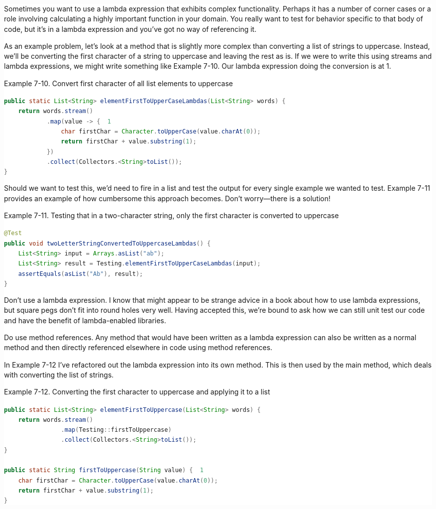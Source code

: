 Sometimes you want to use a lambda expression that exhibits complex functionality. Perhaps it has a number of corner cases or a role involving calculating a highly important function in your domain. You really want to test for behavior specific to that body of code, but it’s in a lambda expression and you’ve got no way of referencing it.

As an example problem, let’s look at a method that is slightly more complex than converting a list of strings to uppercase. Instead, we’ll be converting the first character of a string to uppercase and leaving the rest as is. If we were to write this using streams and lambda expressions, we might write something like Example 7-10. Our lambda expression doing the conversion is at 1.

Example 7-10. Convert first character of all list elements to uppercase

```java
public static List<String> elementFirstToUpperCaseLambdas(List<String> words) {
    return words.stream()
            .map(value -> {  1
                char firstChar = Character.toUpperCase(value.charAt(0));
                return firstChar + value.substring(1);
            })
            .collect(Collectors.<String>toList());
}
```

Should we want to test this, we’d need to fire in a list and test the output for every single example we wanted to test. Example 7-11 provides an example of how cumbersome this approach becomes. Don’t worry—there is a solution!

Example 7-11. Testing that in a two-character string, only the first character is converted to uppercase

```java
@Test
public void twoLetterStringConvertedToUppercaseLambdas() {
    List<String> input = Arrays.asList("ab");
    List<String> result = Testing.elementFirstToUpperCaseLambdas(input);
    assertEquals(asList("Ab"), result);
}
```

Don’t use a lambda expression. I know that might appear to be strange advice in a book about how to use lambda expressions, but square pegs don’t fit into round holes very well. Having accepted this, we’re bound to ask how we can still unit test our code and have the benefit of lambda-enabled libraries.

Do use method references. Any method that would have been written as a lambda expression can also be written as a normal method and then directly referenced elsewhere in code using method references.

In Example 7-12 I’ve refactored out the lambda expression into its own method. This is then used by the main method, which deals with converting the list of strings.

Example 7-12. Converting the first character to uppercase and applying it to a list

```java
public static List<String> elementFirstToUppercase(List<String> words) {
    return words.stream()
                .map(Testing::firstToUppercase)
                .collect(Collectors.<String>toList());
}

public static String firstToUppercase(String value) {  1
    char firstChar = Character.toUpperCase(value.charAt(0));
    return firstChar + value.substring(1);
}
```
